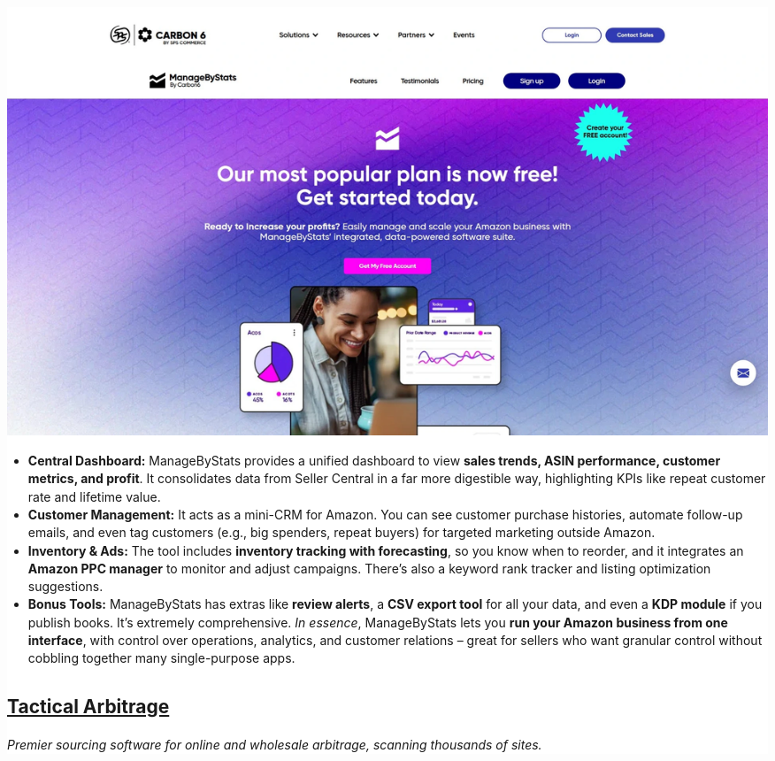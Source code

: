 ![ManageByStats Screenshot](image/managebystats.webp)

- **Central Dashboard:** ManageByStats provides a unified dashboard to view **sales trends, ASIN performance, customer metrics, and profit**. It consolidates data from Seller Central in a far more digestible way, highlighting KPIs like repeat customer rate and lifetime value.
- **Customer Management:** It acts as a mini-CRM for Amazon. You can see customer purchase histories, automate follow-up emails, and even tag customers (e.g., big spenders, repeat buyers) for targeted marketing outside Amazon.
- **Inventory & Ads:** The tool includes **inventory tracking with forecasting**, so you know when to reorder, and it integrates an **Amazon PPC manager** to monitor and adjust campaigns. There’s also a keyword rank tracker and listing optimization suggestions.
- **Bonus Tools:** ManageByStats has extras like **review alerts**, a **CSV export tool** for all your data, and even a **KDP module** if you publish books. It’s extremely comprehensive.
*In essence*, ManageByStats lets you **run your Amazon business from one interface**, with control over operations, analytics, and customer relations – great for sellers who want granular control without cobbling together many single-purpose apps.

## **[Tactical Arbitrage](https://tacticalarbitrage.com)**
*Premier sourcing software for online and wholesale arbitrage, scanning thousands of sites.*
